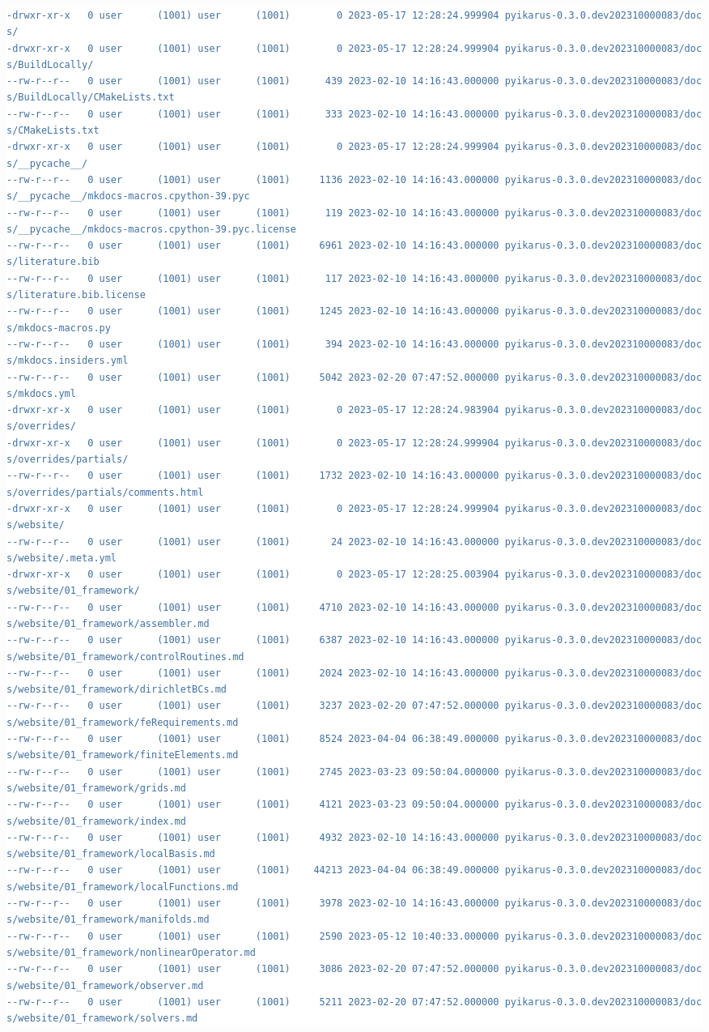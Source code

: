 ```diff
-drwxr-xr-x   0 user      (1001) user      (1001)        0 2023-05-17 12:28:24.999904 pyikarus-0.3.0.dev202310000083/docs/
-drwxr-xr-x   0 user      (1001) user      (1001)        0 2023-05-17 12:28:24.999904 pyikarus-0.3.0.dev202310000083/docs/BuildLocally/
--rw-r--r--   0 user      (1001) user      (1001)      439 2023-02-10 14:16:43.000000 pyikarus-0.3.0.dev202310000083/docs/BuildLocally/CMakeLists.txt
--rw-r--r--   0 user      (1001) user      (1001)      333 2023-02-10 14:16:43.000000 pyikarus-0.3.0.dev202310000083/docs/CMakeLists.txt
-drwxr-xr-x   0 user      (1001) user      (1001)        0 2023-05-17 12:28:24.999904 pyikarus-0.3.0.dev202310000083/docs/__pycache__/
--rw-r--r--   0 user      (1001) user      (1001)     1136 2023-02-10 14:16:43.000000 pyikarus-0.3.0.dev202310000083/docs/__pycache__/mkdocs-macros.cpython-39.pyc
--rw-r--r--   0 user      (1001) user      (1001)      119 2023-02-10 14:16:43.000000 pyikarus-0.3.0.dev202310000083/docs/__pycache__/mkdocs-macros.cpython-39.pyc.license
--rw-r--r--   0 user      (1001) user      (1001)     6961 2023-02-10 14:16:43.000000 pyikarus-0.3.0.dev202310000083/docs/literature.bib
--rw-r--r--   0 user      (1001) user      (1001)      117 2023-02-10 14:16:43.000000 pyikarus-0.3.0.dev202310000083/docs/literature.bib.license
--rw-r--r--   0 user      (1001) user      (1001)     1245 2023-02-10 14:16:43.000000 pyikarus-0.3.0.dev202310000083/docs/mkdocs-macros.py
--rw-r--r--   0 user      (1001) user      (1001)      394 2023-02-10 14:16:43.000000 pyikarus-0.3.0.dev202310000083/docs/mkdocs.insiders.yml
--rw-r--r--   0 user      (1001) user      (1001)     5042 2023-02-20 07:47:52.000000 pyikarus-0.3.0.dev202310000083/docs/mkdocs.yml
-drwxr-xr-x   0 user      (1001) user      (1001)        0 2023-05-17 12:28:24.983904 pyikarus-0.3.0.dev202310000083/docs/overrides/
-drwxr-xr-x   0 user      (1001) user      (1001)        0 2023-05-17 12:28:24.999904 pyikarus-0.3.0.dev202310000083/docs/overrides/partials/
--rw-r--r--   0 user      (1001) user      (1001)     1732 2023-02-10 14:16:43.000000 pyikarus-0.3.0.dev202310000083/docs/overrides/partials/comments.html
-drwxr-xr-x   0 user      (1001) user      (1001)        0 2023-05-17 12:28:24.999904 pyikarus-0.3.0.dev202310000083/docs/website/
--rw-r--r--   0 user      (1001) user      (1001)       24 2023-02-10 14:16:43.000000 pyikarus-0.3.0.dev202310000083/docs/website/.meta.yml
-drwxr-xr-x   0 user      (1001) user      (1001)        0 2023-05-17 12:28:25.003904 pyikarus-0.3.0.dev202310000083/docs/website/01_framework/
--rw-r--r--   0 user      (1001) user      (1001)     4710 2023-02-10 14:16:43.000000 pyikarus-0.3.0.dev202310000083/docs/website/01_framework/assembler.md
--rw-r--r--   0 user      (1001) user      (1001)     6387 2023-02-10 14:16:43.000000 pyikarus-0.3.0.dev202310000083/docs/website/01_framework/controlRoutines.md
--rw-r--r--   0 user      (1001) user      (1001)     2024 2023-02-10 14:16:43.000000 pyikarus-0.3.0.dev202310000083/docs/website/01_framework/dirichletBCs.md
--rw-r--r--   0 user      (1001) user      (1001)     3237 2023-02-20 07:47:52.000000 pyikarus-0.3.0.dev202310000083/docs/website/01_framework/feRequirements.md
--rw-r--r--   0 user      (1001) user      (1001)     8524 2023-04-04 06:38:49.000000 pyikarus-0.3.0.dev202310000083/docs/website/01_framework/finiteElements.md
--rw-r--r--   0 user      (1001) user      (1001)     2745 2023-03-23 09:50:04.000000 pyikarus-0.3.0.dev202310000083/docs/website/01_framework/grids.md
--rw-r--r--   0 user      (1001) user      (1001)     4121 2023-03-23 09:50:04.000000 pyikarus-0.3.0.dev202310000083/docs/website/01_framework/index.md
--rw-r--r--   0 user      (1001) user      (1001)     4932 2023-02-10 14:16:43.000000 pyikarus-0.3.0.dev202310000083/docs/website/01_framework/localBasis.md
--rw-r--r--   0 user      (1001) user      (1001)    44213 2023-04-04 06:38:49.000000 pyikarus-0.3.0.dev202310000083/docs/website/01_framework/localFunctions.md
--rw-r--r--   0 user      (1001) user      (1001)     3978 2023-02-10 14:16:43.000000 pyikarus-0.3.0.dev202310000083/docs/website/01_framework/manifolds.md
--rw-r--r--   0 user      (1001) user      (1001)     2590 2023-05-12 10:40:33.000000 pyikarus-0.3.0.dev202310000083/docs/website/01_framework/nonlinearOperator.md
--rw-r--r--   0 user      (1001) user      (1001)     3086 2023-02-20 07:47:52.000000 pyikarus-0.3.0.dev202310000083/docs/website/01_framework/observer.md
--rw-r--r--   0 user      (1001) user      (1001)     5211 2023-02-20 07:47:52.000000 pyikarus-0.3.0.dev202310000083/docs/website/01_framework/solvers.md
```